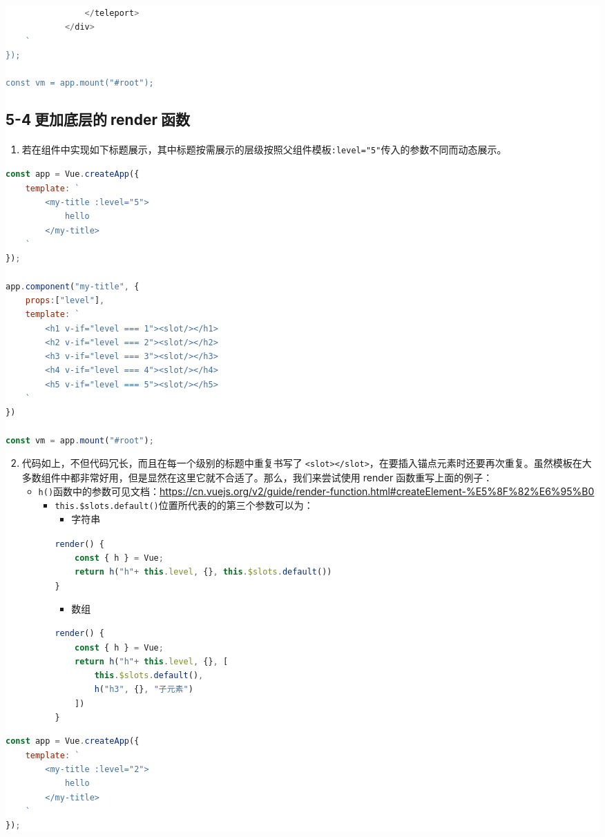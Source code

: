 ```js
                </teleport>
            </div>
    `
});

const vm = app.mount("#root");
```
## 5-4 更加底层的 render 函数
1. 若在组件中实现如下标题展示，其中标题按需展示的层级按照父组件模板`:level="5"`传入的参数不同而动态展示。
```js
const app = Vue.createApp({
    template: `
        <my-title :level="5">
            hello
        </my-title>
    `
});

app.component("my-title", {
    props:["level"],
    template: `
        <h1 v-if="level === 1"><slot/></h1>
        <h2 v-if="level === 2"><slot/></h2>
        <h3 v-if="level === 3"><slot/></h3>
        <h4 v-if="level === 4"><slot/></h4>
        <h5 v-if="level === 5"><slot/></h5>
    `
})

const vm = app.mount("#root");
```
    
2. 代码如上，不但代码冗长，而且在每一个级别的标题中重复书写了 `<slot></slot>`，在要插入锚点元素时还要再次重复。虽然模板在大多数组件中都非常好用，但是显然在这里它就不合适了。那么，我们来尝试使用 render 函数重写上面的例子：
    - `h()`函数中的参数可见文档：https://cn.vuejs.org/v2/guide/render-function.html#createElement-%E5%8F%82%E6%95%B0
        - `this.$slots.default()`位置所代表的的第三个参数可以为：
            - 字符串
            ```js
            render() {
                const { h } = Vue;
                return h("h"+ this.level, {}, this.$slots.default())
            }
            ```
            - 数组
            ```js
            render() {
                const { h } = Vue;
                return h("h"+ this.level, {}, [
                    this.$slots.default(),
                    h("h3", {}, "子元素")
                ])
            }
            ```
```js
const app = Vue.createApp({
    template: `
        <my-title :level="2">
            hello
        </my-title>
    `
});

```